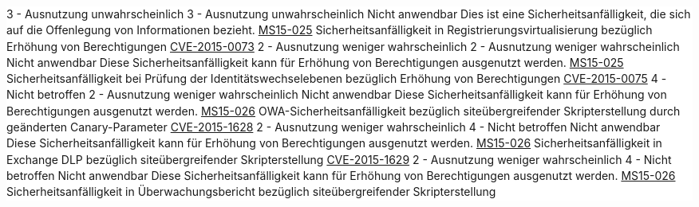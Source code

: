 <td style="border:1px solid black;">3 - Ausnutzung unwahrscheinlich</td>
<td style="border:1px solid black;">3 - Ausnutzung unwahrscheinlich</td>
<td style="border:1px solid black;">Nicht anwendbar</td>
<td style="border:1px solid black;">Dies ist eine Sicherheitsanfälligkeit, die sich auf die Offenlegung von Informationen bezieht.</td>
</tr>
<tr class="odd">
<td style="border:1px solid black;"><a href="https://technet.microsoft.com/de-de/library/security/ms15-025">MS15-025</a></td>
<td style="border:1px solid black;">Sicherheitsanfälligkeit in Registrierungsvirtualisierung bezüglich Erhöhung von Berechtigungen</td>
<td style="border:1px solid black;"><a href="http://www.cve.mitre.org/cgi-bin/cvename.cgi?name=cve-2015-0073">CVE-2015-0073</a></td>
<td style="border:1px solid black;">2 - Ausnutzung weniger wahrscheinlich</td>
<td style="border:1px solid black;">2 - Ausnutzung weniger wahrscheinlich</td>
<td style="border:1px solid black;">Nicht anwendbar</td>
<td style="border:1px solid black;">Diese Sicherheitsanfälligkeit kann für Erhöhung von Berechtigungen ausgenutzt werden.</td>
</tr>
<tr class="even">
<td style="border:1px solid black;"><a href="https://technet.microsoft.com/de-de/library/security/ms15-025">MS15-025</a></td>
<td style="border:1px solid black;">Sicherheitsanfälligkeit bei Prüfung der Identitätswechselebenen bezüglich Erhöhung von Berechtigungen</td>
<td style="border:1px solid black;"><a href="http://www.cve.mitre.org/cgi-bin/cvename.cgi?name=cve-2015-0075">CVE-2015-0075</a></td>
<td style="border:1px solid black;">4 - Nicht betroffen</td>
<td style="border:1px solid black;">2 - Ausnutzung weniger wahrscheinlich</td>
<td style="border:1px solid black;">Nicht anwendbar</td>
<td style="border:1px solid black;">Diese Sicherheitsanfälligkeit kann für Erhöhung von Berechtigungen ausgenutzt werden.</td>
</tr>
<tr class="odd">
<td style="border:1px solid black;"><a href="https://technet.microsoft.com/de-de/library/security/ms15-026">MS15-026</a></td>
<td style="border:1px solid black;">OWA-Sicherheitsanfälligkeit bezüglich siteübergreifender Skripterstellung durch geänderten Canary-Parameter</td>
<td style="border:1px solid black;"><a href="http://www.cve.mitre.org/cgi-bin/cvename.cgi?name=cve-2015-1628">CVE-2015-1628</a></td>
<td style="border:1px solid black;">2 - Ausnutzung weniger wahrscheinlich</td>
<td style="border:1px solid black;">4 - Nicht betroffen</td>
<td style="border:1px solid black;">Nicht anwendbar</td>
<td style="border:1px solid black;">Diese Sicherheitsanfälligkeit kann für Erhöhung von Berechtigungen ausgenutzt werden.</td>
</tr>
<tr class="even">
<td style="border:1px solid black;"><a href="https://technet.microsoft.com/de-de/library/security/ms15-026">MS15-026</a></td>
<td style="border:1px solid black;">Sicherheitsanfälligkeit in Exchange DLP bezüglich siteübergreifender Skripterstellung</td>
<td style="border:1px solid black;"><a href="http://www.cve.mitre.org/cgi-bin/cvename.cgi?name=cve-2015-1629">CVE-2015-1629</a></td>
<td style="border:1px solid black;">2 - Ausnutzung weniger wahrscheinlich</td>
<td style="border:1px solid black;">4 - Nicht betroffen</td>
<td style="border:1px solid black;">Nicht anwendbar</td>
<td style="border:1px solid black;">Diese Sicherheitsanfälligkeit kann für Erhöhung von Berechtigungen ausgenutzt werden.</td>
</tr>
<tr class="odd">
<td style="border:1px solid black;"><a href="https://technet.microsoft.com/de-de/library/security/ms15-026">MS15-026</a></td>
<td style="border:1px solid black;">Sicherheitsanfälligkeit in Überwachungsbericht bezüglich siteübergreifender Skripterstellung</td>